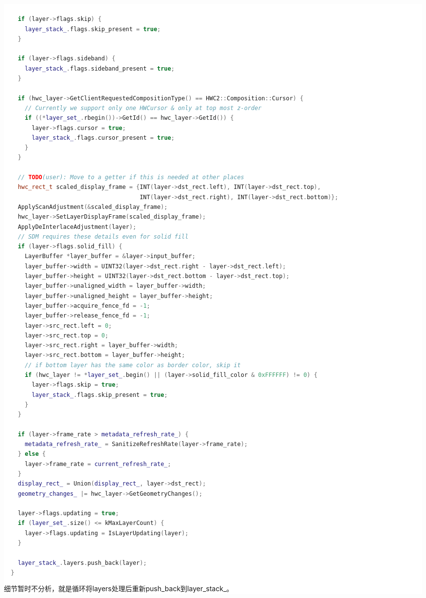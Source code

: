 ``` cpp

    if (layer->flags.skip) {
      layer_stack_.flags.skip_present = true;
    }

    if (layer->flags.sideband) {
      layer_stack_.flags.sideband_present = true;
    }

    if (hwc_layer->GetClientRequestedCompositionType() == HWC2::Composition::Cursor) {
      // Currently we support only one HWCursor & only at top most z-order
      if ((*layer_set_.rbegin())->GetId() == hwc_layer->GetId()) {
        layer->flags.cursor = true;
        layer_stack_.flags.cursor_present = true;
      }
    }

    // TODO(user): Move to a getter if this is needed at other places
    hwc_rect_t scaled_display_frame = {INT(layer->dst_rect.left), INT(layer->dst_rect.top),
                                       INT(layer->dst_rect.right), INT(layer->dst_rect.bottom)};
    ApplyScanAdjustment(&scaled_display_frame);
    hwc_layer->SetLayerDisplayFrame(scaled_display_frame);
    ApplyDeInterlaceAdjustment(layer);
    // SDM requires these details even for solid fill
    if (layer->flags.solid_fill) {
      LayerBuffer *layer_buffer = &layer->input_buffer;
      layer_buffer->width = UINT32(layer->dst_rect.right - layer->dst_rect.left);
      layer_buffer->height = UINT32(layer->dst_rect.bottom - layer->dst_rect.top);
      layer_buffer->unaligned_width = layer_buffer->width;
      layer_buffer->unaligned_height = layer_buffer->height;
      layer_buffer->acquire_fence_fd = -1;
      layer_buffer->release_fence_fd = -1;
      layer->src_rect.left = 0;
      layer->src_rect.top = 0;
      layer->src_rect.right = layer_buffer->width;
      layer->src_rect.bottom = layer_buffer->height;
      // if bottom layer has the same color as border color, skip it
      if (hwc_layer != *layer_set_.begin() || (layer->solid_fill_color & 0xFFFFFF) != 0) {
        layer->flags.skip = true;
        layer_stack_.flags.skip_present = true;
      }
    }

    if (layer->frame_rate > metadata_refresh_rate_) {
      metadata_refresh_rate_ = SanitizeRefreshRate(layer->frame_rate);
    } else {
      layer->frame_rate = current_refresh_rate_;
    }
    display_rect_ = Union(display_rect_, layer->dst_rect);
    geometry_changes_ |= hwc_layer->GetGeometryChanges();

    layer->flags.updating = true;
    if (layer_set_.size() <= kMaxLayerCount) {
      layer->flags.updating = IsLayerUpdating(layer);
    }

    layer_stack_.layers.push_back(layer);
  }
```
细节暂时不分析，就是循环将layers处理后重新push_back到layer_stack_。
